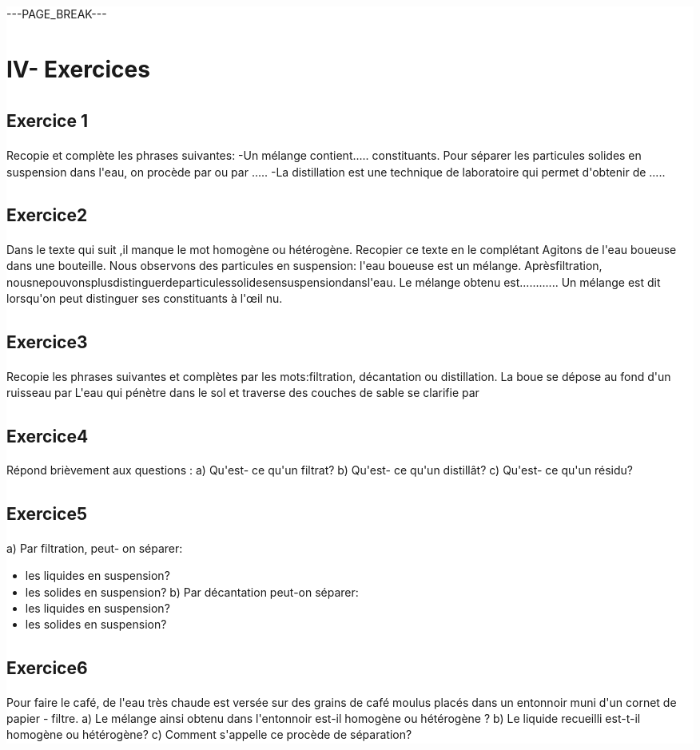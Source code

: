 ---PAGE_BREAK---

# IV- Exercices 

## Exercice 1

Recopie et complète les phrases suivantes:
-Un mélange contient..... constituants. Pour séparer les particules solides en suspension dans l'eau, on procède par ou par .....
-La distillation est une technique de laboratoire qui permet d'obtenir de .....

## Exercice2

Dans le texte qui suit ,il manque le mot homogène ou hétérogène.
Recopier ce texte en le complétant
Agitons de l'eau boueuse dans une bouteille. Nous observons des particules en suspension: l'eau boueuse est un mélange.
Aprèsfiltration, nousnepouvonsplusdistinguerdeparticulessolidesensuspensiondansl'eau. Le mélange obtenu est............
Un mélange est dit $\qquad$ lorsqu'on peut distinguer ses constituants à l'œil nu.

## Exercice3

Recopie les phrases suivantes et complètes par les mots:filtration, décantation ou distillation. La boue se dépose au fond d'un ruisseau par
L'eau qui pénètre dans le sol et traverse des couches de sable se clarifie par

## Exercice4

Répond brièvement aux questions :
a) Qu'est- ce qu'un filtrat?
b) Qu'est- ce qu'un distillât?
c) Qu'est- ce qu'un résidu?

## Exercice5

a) Par filtration, peut- on séparer:

- les liquides en suspension?
- les solides en suspension?
b) Par décantation peut-on séparer:
- les liquides en suspension?
- les solides en suspension?


## Exercice6

Pour faire le café, de l'eau très chaude est versée sur des grains de café moulus placés dans un entonnoir muni d'un cornet de papier - filtre.
a) Le mélange ainsi obtenu dans l'entonnoir est-il homogène ou hétérogène ?
b) Le liquide recueilli est-t-il homogène ou hétérogène?
c) Comment s'appelle ce procède de séparation?
